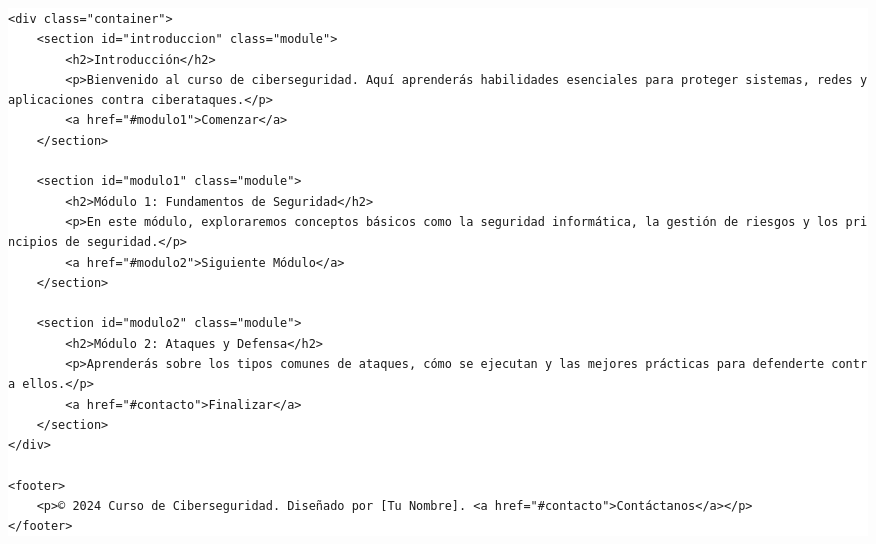     <div class="container">
        <section id="introduccion" class="module">
            <h2>Introducción</h2>
            <p>Bienvenido al curso de ciberseguridad. Aquí aprenderás habilidades esenciales para proteger sistemas, redes y aplicaciones contra ciberataques.</p>
            <a href="#modulo1">Comenzar</a>
        </section>

        <section id="modulo1" class="module">
            <h2>Módulo 1: Fundamentos de Seguridad</h2>
            <p>En este módulo, exploraremos conceptos básicos como la seguridad informática, la gestión de riesgos y los principios de seguridad.</p>
            <a href="#modulo2">Siguiente Módulo</a>
        </section>

        <section id="modulo2" class="module">
            <h2>Módulo 2: Ataques y Defensa</h2>
            <p>Aprenderás sobre los tipos comunes de ataques, cómo se ejecutan y las mejores prácticas para defenderte contra ellos.</p>
            <a href="#contacto">Finalizar</a>
        </section>
    </div>

    <footer>
        <p>© 2024 Curso de Ciberseguridad. Diseñado por [Tu Nombre]. <a href="#contacto">Contáctanos</a></p>
    </footer>

</body>
</html>
